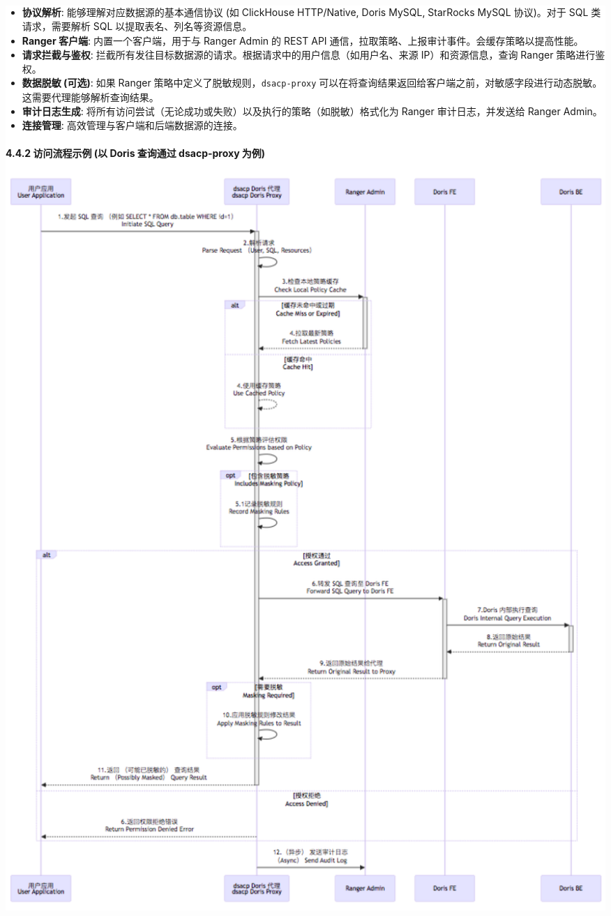   * **协议解析**: 能够理解对应数据源的基本通信协议 (如 ClickHouse HTTP/Native, Doris MySQL, StarRocks MySQL 协议)。对于 SQL 类请求，需要解析 SQL 以提取表名、列名等资源信息。
  * **Ranger 客户端**: 内置一个客户端，用于与 Ranger Admin 的 REST API 通信，拉取策略、上报审计事件。会缓存策略以提高性能。
  * **请求拦截与鉴权**: 拦截所有发往目标数据源的请求。根据请求中的用户信息（如用户名、来源 IP）和资源信息，查询 Ranger 策略进行鉴权。
  * **数据脱敏 (可选)**: 如果 Ranger 策略中定义了脱敏规则，`dsacp-proxy` 可以在将查询结果返回给客户端之前，对敏感字段进行动态脱敏。这需要代理能够解析查询结果。
  * **审计日志生成**: 将所有访问尝试（无论成功或失败）以及执行的策略（如脱敏）格式化为 Ranger 审计日志，并发送给 Ranger Admin。
  * **连接管理**: 高效管理与客户端和后端数据源的连接。

#### 4.4.2 访问流程示例 (以 Doris 查询通过 dsacp-proxy 为例)

<img src="images/dorisproxy-example.png" width="100%"/>
